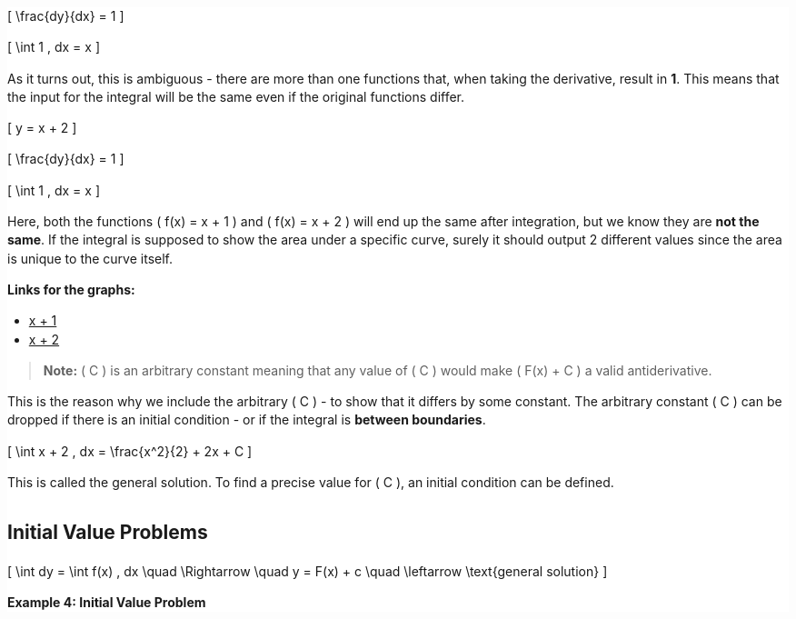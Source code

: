 \[
\frac{dy}{dx} = 1
\]

\[
\int 1 \, dx = x
\]

As it turns out, this is ambiguous - there are more than one functions that, when taking the derivative, result in **1**. This means that the input for the integral will be the same even if the original functions differ.

\[
y = x + 2
\]

\[
\frac{dy}{dx} = 1
\]

\[
\int 1 \, dx = x
\]

Here, both the functions \( f(x) = x + 1 \) and \( f(x) = x + 2 \) will end up the same after integration, but we know they are **not the same**. If the integral is supposed to show the area under a specific curve, surely it should output 2 different values since the area is unique to the curve itself.

**Links for the graphs:**

- [x + 1](https://www.desmos.com/calculator/yhl4sxh0a0)
- [x + 2](https://www.desmos.com/calculator/itwb1c7klv)

> **Note:** \( C \) is an arbitrary constant meaning that any value of \( C \) would make \( F(x) + C \) a valid antiderivative.

This is the reason why we include the arbitrary \( C \) - to show that it differs by some constant. The arbitrary constant \( C \) can be dropped if there is an initial condition - or if the integral is **between boundaries**.

\[
\int x + 2 \, dx = \frac{x^2}{2} + 2x + C
\]

This is called the general solution. To find a precise value for \( C \), an initial condition can be defined.

## Initial Value Problems

\[
\int dy = \int f(x) \, dx \quad \Rightarrow \quad y = F(x) + c \quad \leftarrow \text{general solution}
\]

**Example 4: Initial Value Problem**
